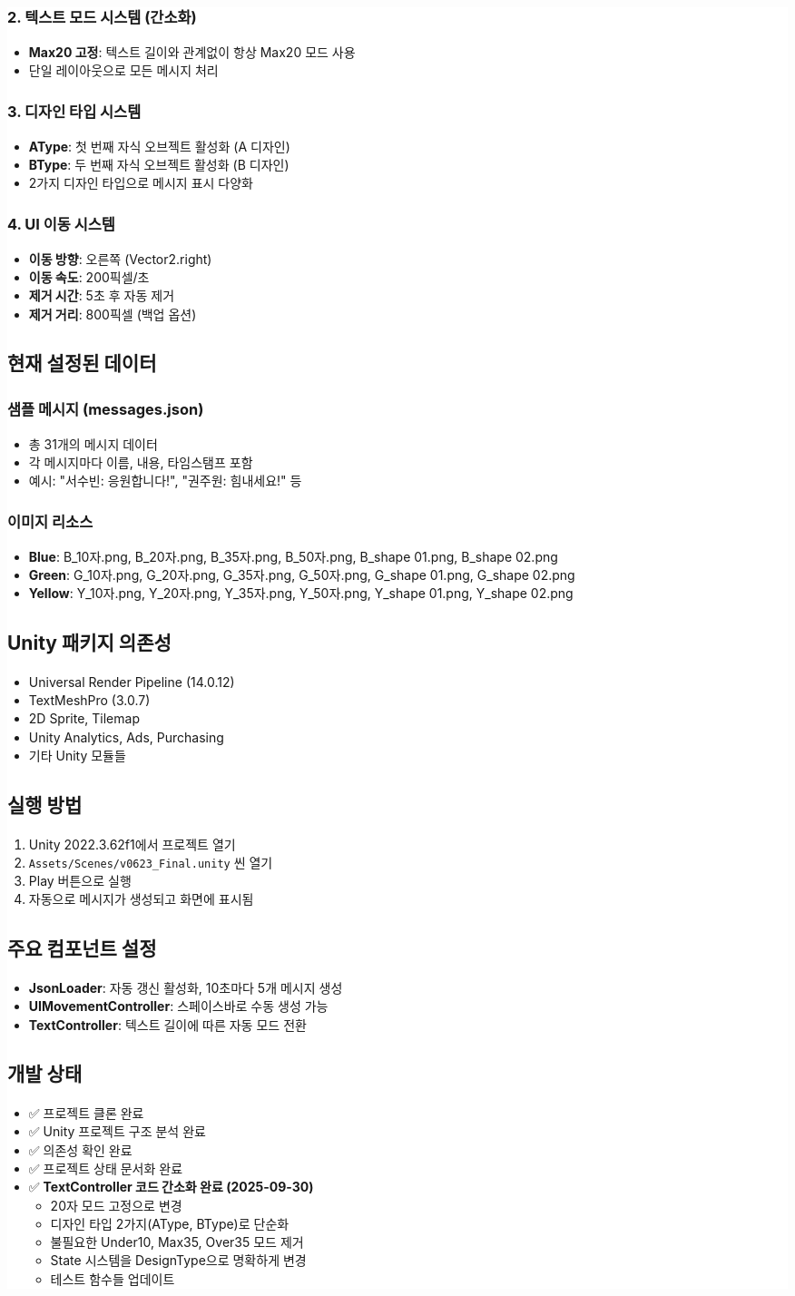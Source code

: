### 2. 텍스트 모드 시스템 (간소화)
- **Max20 고정**: 텍스트 길이와 관계없이 항상 Max20 모드 사용
- 단일 레이아웃으로 모든 메시지 처리

### 3. 디자인 타입 시스템
- **AType**: 첫 번째 자식 오브젝트 활성화 (A 디자인)
- **BType**: 두 번째 자식 오브젝트 활성화 (B 디자인)
- 2가지 디자인 타입으로 메시지 표시 다양화

### 4. UI 이동 시스템
- **이동 방향**: 오른쪽 (Vector2.right)
- **이동 속도**: 200픽셀/초
- **제거 시간**: 5초 후 자동 제거
- **제거 거리**: 800픽셀 (백업 옵션)

## 현재 설정된 데이터

### 샘플 메시지 (messages.json)
- 총 31개의 메시지 데이터
- 각 메시지마다 이름, 내용, 타임스탬프 포함
- 예시: "서수빈: 응원합니다!", "권주원: 힘내세요!" 등

### 이미지 리소스
- **Blue**: B_10자.png, B_20자.png, B_35자.png, B_50자.png, B_shape 01.png, B_shape 02.png
- **Green**: G_10자.png, G_20자.png, G_35자.png, G_50자.png, G_shape 01.png, G_shape 02.png
- **Yellow**: Y_10자.png, Y_20자.png, Y_35자.png, Y_50자.png, Y_shape 01.png, Y_shape 02.png

## Unity 패키지 의존성
- Universal Render Pipeline (14.0.12)
- TextMeshPro (3.0.7)
- 2D Sprite, Tilemap
- Unity Analytics, Ads, Purchasing
- 기타 Unity 모듈들

## 실행 방법
1. Unity 2022.3.62f1에서 프로젝트 열기
2. `Assets/Scenes/v0623_Final.unity` 씬 열기
3. Play 버튼으로 실행
4. 자동으로 메시지가 생성되고 화면에 표시됨

## 주요 컴포넌트 설정
- **JsonLoader**: 자동 갱신 활성화, 10초마다 5개 메시지 생성
- **UIMovementController**: 스페이스바로 수동 생성 가능
- **TextController**: 텍스트 길이에 따른 자동 모드 전환

## 개발 상태
- ✅ 프로젝트 클론 완료
- ✅ Unity 프로젝트 구조 분석 완료
- ✅ 의존성 확인 완료
- ✅ 프로젝트 상태 문서화 완료
- ✅ **TextController 코드 간소화 완료 (2025-09-30)**
  - 20자 모드 고정으로 변경
  - 디자인 타입 2가지(AType, BType)로 단순화
  - 불필요한 Under10, Max35, Over35 모드 제거
  - State 시스템을 DesignType으로 명확하게 변경
  - 테스트 함수들 업데이트
